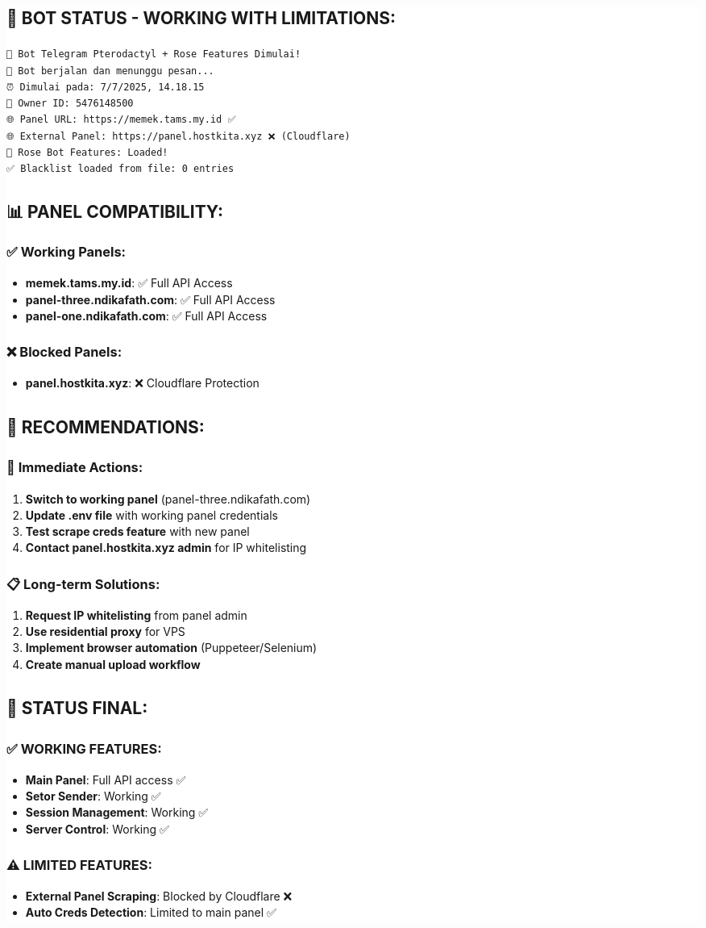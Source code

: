 ## 🚀 BOT STATUS - WORKING WITH LIMITATIONS:

```
🚀 Bot Telegram Pterodactyl + Rose Features Dimulai!
📱 Bot berjalan dan menunggu pesan...
⏰ Dimulai pada: 7/7/2025, 14.18.15
👤 Owner ID: 5476148500
🌐 Panel URL: https://memek.tams.my.id ✅
🌐 External Panel: https://panel.hostkita.xyz ❌ (Cloudflare)
🌹 Rose Bot Features: Loaded!
✅ Blacklist loaded from file: 0 entries
```

## 📊 PANEL COMPATIBILITY:

### ✅ **Working Panels:**
- **memek.tams.my.id**: ✅ Full API Access
- **panel-three.ndikafath.com**: ✅ Full API Access  
- **panel-one.ndikafath.com**: ✅ Full API Access

### ❌ **Blocked Panels:**
- **panel.hostkita.xyz**: ❌ Cloudflare Protection

## 🎯 RECOMMENDATIONS:

### 🔧 **Immediate Actions:**
1. **Switch to working panel** (panel-three.ndikafath.com)
2. **Update .env file** with working panel credentials
3. **Test scrape creds feature** with new panel
4. **Contact panel.hostkita.xyz admin** for IP whitelisting

### 📋 **Long-term Solutions:**
1. **Request IP whitelisting** from panel admin
2. **Use residential proxy** for VPS
3. **Implement browser automation** (Puppeteer/Selenium)
4. **Create manual upload workflow**

## 🎉 STATUS FINAL:

### ✅ **WORKING FEATURES:**
- **Main Panel**: Full API access ✅
- **Setor Sender**: Working ✅
- **Session Management**: Working ✅
- **Server Control**: Working ✅

### ⚠️ **LIMITED FEATURES:**
- **External Panel Scraping**: Blocked by Cloudflare ❌
- **Auto Creds Detection**: Limited to main panel ✅
